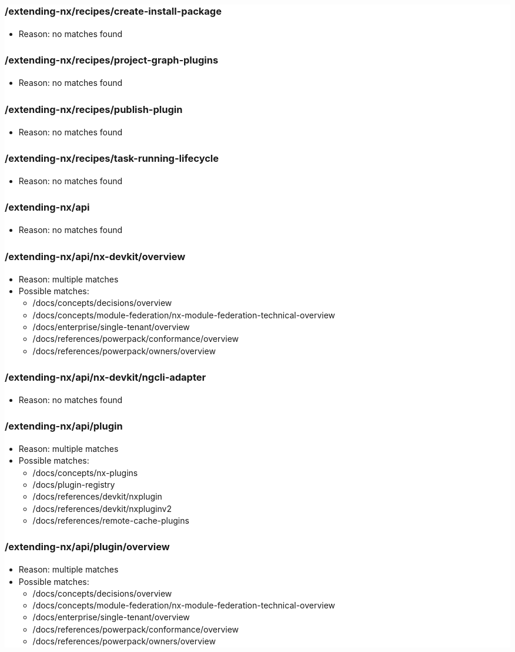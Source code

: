 ### /extending-nx/recipes/create-install-package
- Reason: no matches found

### /extending-nx/recipes/project-graph-plugins
- Reason: no matches found

### /extending-nx/recipes/publish-plugin
- Reason: no matches found

### /extending-nx/recipes/task-running-lifecycle
- Reason: no matches found

### /extending-nx/api
- Reason: no matches found

### /extending-nx/api/nx-devkit/overview
- Reason: multiple matches
- Possible matches:
  - /docs/concepts/decisions/overview
  - /docs/concepts/module-federation/nx-module-federation-technical-overview
  - /docs/enterprise/single-tenant/overview
  - /docs/references/powerpack/conformance/overview
  - /docs/references/powerpack/owners/overview

### /extending-nx/api/nx-devkit/ngcli-adapter
- Reason: no matches found

### /extending-nx/api/plugin
- Reason: multiple matches
- Possible matches:
  - /docs/concepts/nx-plugins
  - /docs/plugin-registry
  - /docs/references/devkit/nxplugin
  - /docs/references/devkit/nxpluginv2
  - /docs/references/remote-cache-plugins

### /extending-nx/api/plugin/overview
- Reason: multiple matches
- Possible matches:
  - /docs/concepts/decisions/overview
  - /docs/concepts/module-federation/nx-module-federation-technical-overview
  - /docs/enterprise/single-tenant/overview
  - /docs/references/powerpack/conformance/overview
  - /docs/references/powerpack/owners/overview


